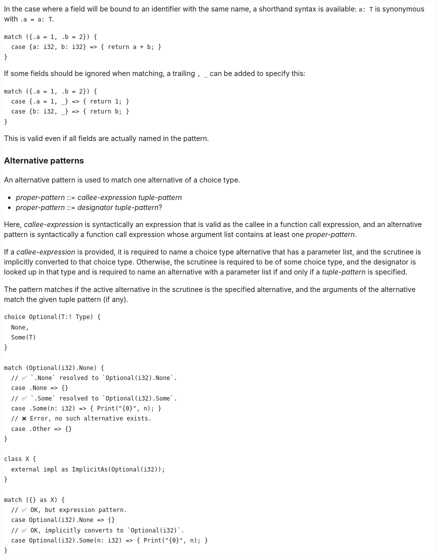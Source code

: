In the case where a field will be bound to an identifier with the same name, a
shorthand syntax is available: `a: T` is synonymous with `.a = a: T`.

```
match ({.a = 1, .b = 2}) {
  case {a: i32, b: i32} => { return a + b; }
}
```

If some fields should be ignored when matching, a trailing `, _` can be added to
specify this:

```
match ({.a = 1, .b = 2}) {
  case {.a = 1, _} => { return 1; }
  case {b: i32, _} => { return b; }
}
```

This is valid even if all fields are actually named in the pattern.

### Alternative patterns

An alternative pattern is used to match one alternative of a choice type.

-   _proper-pattern_ ::= _callee-expression_ _tuple-pattern_
-   _proper-pattern_ ::= _designator_ _tuple-pattern_?

Here, _callee-expression_ is syntactically an expression that is valid as the
callee in a function call expression, and an alternative pattern is
syntactically a function call expression whose argument list contains at least
one _proper-pattern_.

If a _callee-expression_ is provided, it is required to name a choice type
alternative that has a parameter list, and the scrutinee is implicitly converted
to that choice type. Otherwise, the scrutinee is required to be of some choice
type, and the designator is looked up in that type and is required to name an
alternative with a parameter list if and only if a _tuple-pattern_ is specified.

The pattern matches if the active alternative in the scrutinee is the specified
alternative, and the arguments of the alternative match the given tuple pattern
(if any).

```
choice Optional(T:! Type) {
  None,
  Some(T)
}

match (Optional(i32).None) {
  // ✅ `.None` resolved to `Optional(i32).None`.
  case .None => {}
  // ✅ `.Some` resolved to `Optional(i32).Some`.
  case .Some(n: i32) => { Print("{0}", n); }
  // ❌ Error, no such alternative exists.
  case .Other => {}
}

class X {
  external impl as ImplicitAs(Optional(i32));
}

match ({} as X) {
  // ✅ OK, but expression pattern.
  case Optional(i32).None => {}
  // ✅ OK, implicitly converts to `Optional(i32)`.
  case Optional(i32).Some(n: i32) => { Print("{0}", n); }
}
```